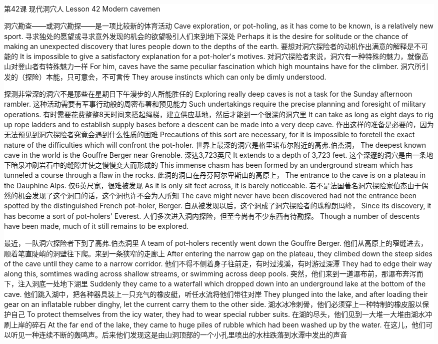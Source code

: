 
第42课 现代洞穴人
Lesson 42 Modern cavemen

洞穴勘查——或洞穴勘探——是一项比较新的体育活动
Cave exploration, or pot-holing, as it has come to be known, is a relatively new sport.
寻求独处的愿望或寻求意外发现的机会的欲望吸引人们来到地下深处
Perhaps it is the desire for solitude or the chance of making an unexpected discovery that lures people down to the depths of the earth.
要想对洞穴探险者的动机作出满意的解释是不可能的
It is impossible to give a satisfactory explanation for a pot-holer's motives.
对洞穴探险者来说，洞穴有一种特殊的魅力，就像高山对登山者有特殊魅力一样
For him, caves have the same peculiar fascination which high mountains have for the climber.
洞穴所引发的（探险）本能，只可意会，不可言传
They arouse instincts which can only be dimly understood.

探测非常深的洞穴不是那些在星期日下午漫步的人所能胜任的
Exploring really deep caves is not a task for the Sunday afternoon rambler.
这种活动需要有军事行动般的周密布署和预见能力
Such undertakings require the precise planning and foresight of military operations.
有时需要花费整整8天时间来搭起绳梯，建立供应基地，然后才能到一个很深的洞穴里
It can take as long as eight days to rig up rope ladders and to establish supply bases before a descent can be made into a very deep cave.
作出这样的准备是必要的，因为无法预见到洞穴探险者究竟会遇到什么性质的困难
Precautions of this sort are necessary, for it is impossible to foretell the exact nature of the difficulties which will confront the pot-holer.
世界上最深的洞穴是格里诺布尔附近的高弗.伯杰洞，
The deepest known cave in the world is the Gouffre Berger near Grenoble.
深达3,723英尺
It extends to a depth of 3,723 feet.
这个深邃的洞穴是由一条地下暗泉冲刷岩石中的缝隙并使之慢慢变大而形成的
This immense chasm has been formed by an underground stream which has tunneled a course through a flaw in the rocks.
此洞的洞口在丹芬阿尔卑斯山的高原上，
The entrance to the cave is on a plateau in the Dauphine Alps.
仅6英尺宽，很难被发现
As it is only sit feet across, it is barely noticeable.
若不是法国著名洞穴探险家伯杰由于偶然的机会发现了这个洞口的话，这个洞也许不会为人所知
The cave might never have been discovered had not the entrance been spotted by the distinguished French pot-holer, Berger.
自从被发现以后，这个洞成了洞穴探险者的珠穆朗玛峰，
Since its discovery, it has become a sort of pot-holers' Everest.
人们多次进入洞内探险，但至今尚有不少东西有待勘探。
Though a number of descents have been made, much of it still remains to be explored.

最近，一队洞穴探险者下到了高弗.伯杰洞里
A team of pot-holers recently went down the Gouffre Berger.
他们从高原上的窄缝进去，顺着笔直陡峭的洞壁往下爬。来到一条狭窄的走廊上
After entering the narrow gap on the plateau, they climbed down the steep sides of the cave until they came to a narrow corridor.
他们不得不侧着身子往前走，有时过浅溪，有时游过深潭
They had to edge their way along this, somtimes wading across shallow streams, or swimming across deep pools.
突然，他们来到一道瀑布前，那瀑布奔泻而下，注入洞底一处地下湖里
Suddenly they came to a waterfall which dropped down into an underground lake at the bottom of the cave.
他们跳入湖中，把各种器具装上一只充气的橡皮艇，听任水流将他们带往对岸
They plunged into the lake, and after loading their gear on an inflatable rubber dinghy, let the current carry them to the other side.
湖水冰冷刺骨，他们必须穿上一种特制的橡皮服以保护自己
To protect themselves from the icy water, they had to wear special rubber suits.
在湖的尽头，他们见到一大堆一大堆由湖水冲刷上岸的碎石
At the far end of the lake, they came to huge piles of rubble which had been washed up by the water.
在这儿，他们可以听见一种连续不断的轰鸣声。后来他们发现这是由山洞顶部的一个小孔里喷出的水柱跌落到水潭中发出的声音